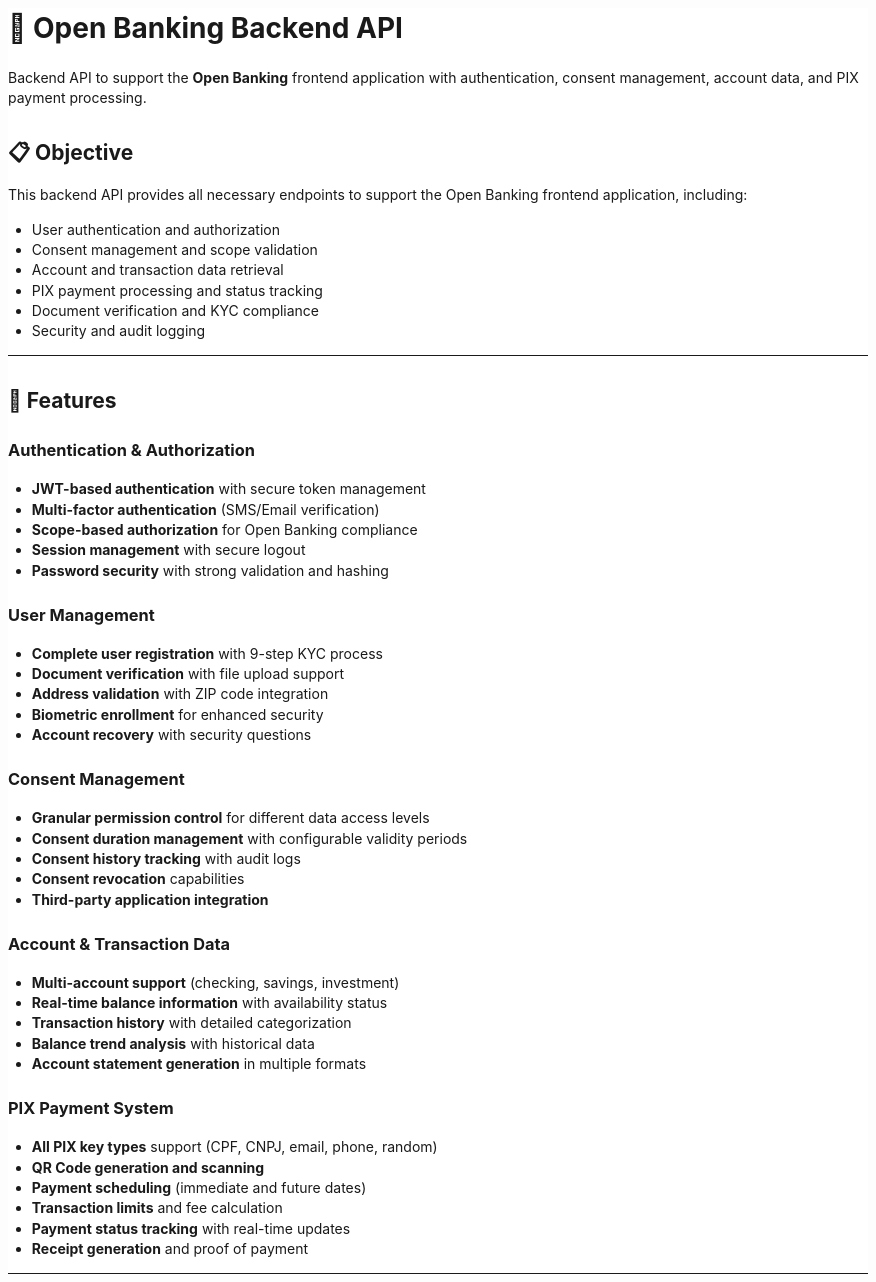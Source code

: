 # 🏦 Open Banking Backend API

Backend API to support the **Open Banking** frontend application with authentication, consent management, account data, and PIX payment processing.

## 📋 Objective
This backend API provides all necessary endpoints to support the Open Banking frontend application, including:
- User authentication and authorization
- Consent management and scope validation
- Account and transaction data retrieval
- PIX payment processing and status tracking
- Document verification and KYC compliance
- Security and audit logging

---

## 🚀 Features

### Authentication & Authorization
- **JWT-based authentication** with secure token management
- **Multi-factor authentication** (SMS/Email verification)
- **Scope-based authorization** for Open Banking compliance
- **Session management** with secure logout
- **Password security** with strong validation and hashing

### User Management
- **Complete user registration** with 9-step KYC process
- **Document verification** with file upload support
- **Address validation** with ZIP code integration
- **Biometric enrollment** for enhanced security
- **Account recovery** with security questions

### Consent Management
- **Granular permission control** for different data access levels
- **Consent duration management** with configurable validity periods
- **Consent history tracking** with audit logs
- **Consent revocation** capabilities
- **Third-party application integration**

### Account & Transaction Data
- **Multi-account support** (checking, savings, investment)
- **Real-time balance information** with availability status
- **Transaction history** with detailed categorization
- **Balance trend analysis** with historical data
- **Account statement generation** in multiple formats

### PIX Payment System
- **All PIX key types** support (CPF, CNPJ, email, phone, random)
- **QR Code generation and scanning**
- **Payment scheduling** (immediate and future dates)
- **Transaction limits** and fee calculation
- **Payment status tracking** with real-time updates
- **Receipt generation** and proof of payment

---